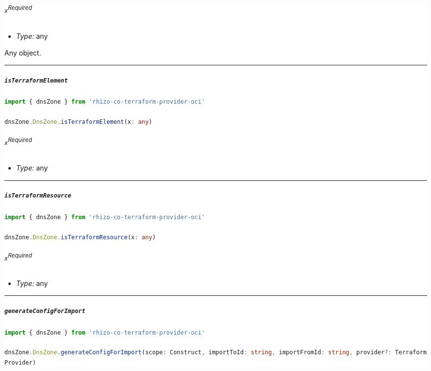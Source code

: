 ###### `x`<sup>Required</sup> <a name="x" id="rhizo-co-terraform-provider-oci.dnsZone.DnsZone.isConstruct.parameter.x"></a>

- *Type:* any

Any object.

---

##### `isTerraformElement` <a name="isTerraformElement" id="rhizo-co-terraform-provider-oci.dnsZone.DnsZone.isTerraformElement"></a>

```typescript
import { dnsZone } from 'rhizo-co-terraform-provider-oci'

dnsZone.DnsZone.isTerraformElement(x: any)
```

###### `x`<sup>Required</sup> <a name="x" id="rhizo-co-terraform-provider-oci.dnsZone.DnsZone.isTerraformElement.parameter.x"></a>

- *Type:* any

---

##### `isTerraformResource` <a name="isTerraformResource" id="rhizo-co-terraform-provider-oci.dnsZone.DnsZone.isTerraformResource"></a>

```typescript
import { dnsZone } from 'rhizo-co-terraform-provider-oci'

dnsZone.DnsZone.isTerraformResource(x: any)
```

###### `x`<sup>Required</sup> <a name="x" id="rhizo-co-terraform-provider-oci.dnsZone.DnsZone.isTerraformResource.parameter.x"></a>

- *Type:* any

---

##### `generateConfigForImport` <a name="generateConfigForImport" id="rhizo-co-terraform-provider-oci.dnsZone.DnsZone.generateConfigForImport"></a>

```typescript
import { dnsZone } from 'rhizo-co-terraform-provider-oci'

dnsZone.DnsZone.generateConfigForImport(scope: Construct, importToId: string, importFromId: string, provider?: TerraformProvider)
```
